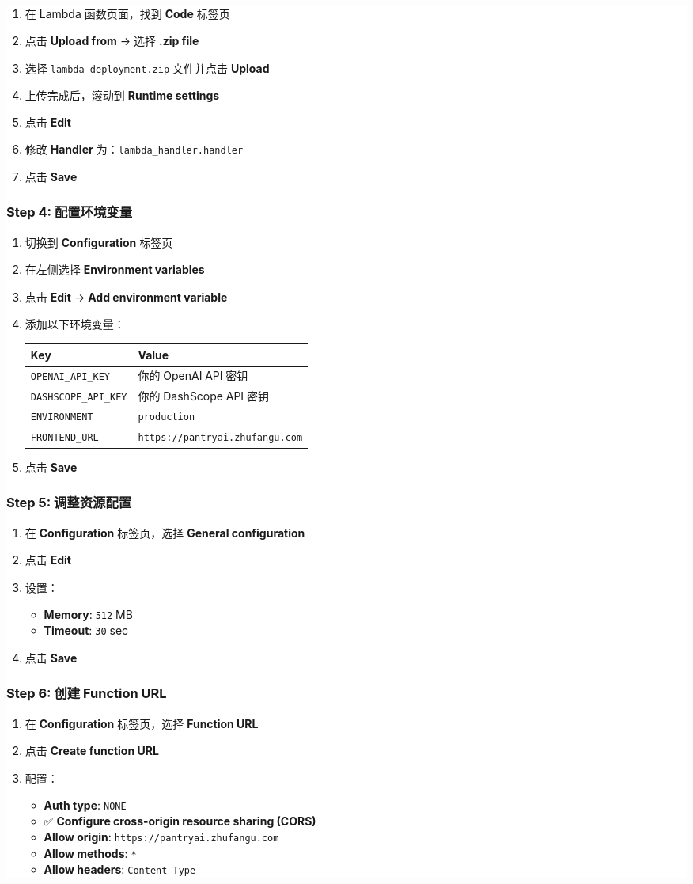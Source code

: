 1. 在 Lambda 函数页面，找到 **Code** 标签页

2. 点击 **Upload from** → 选择 **.zip file**

3. 选择 `lambda-deployment.zip` 文件并点击 **Upload**

4. 上传完成后，滚动到 **Runtime settings**

5. 点击 **Edit**

6. 修改 **Handler** 为：`lambda_handler.handler`

7. 点击 **Save**

### Step 4: 配置环境变量

1. 切换到 **Configuration** 标签页

2. 在左侧选择 **Environment variables**

3. 点击 **Edit** → **Add environment variable**

4. 添加以下环境变量：

   | Key                 | Value                           |
   | ------------------- | ------------------------------- |
   | `OPENAI_API_KEY`    | 你的 OpenAI API 密钥            |
   | `DASHSCOPE_API_KEY` | 你的 DashScope API 密钥         |
   | `ENVIRONMENT`       | `production`                    |
   | `FRONTEND_URL`      | `https://pantryai.zhufangu.com` |

5. 点击 **Save**

### Step 5: 调整资源配置

1. 在 **Configuration** 标签页，选择 **General configuration**

2. 点击 **Edit**

3. 设置：

   - **Memory**: `512` MB
   - **Timeout**: `30` sec

4. 点击 **Save**

### Step 6: 创建 Function URL

1. 在 **Configuration** 标签页，选择 **Function URL**

2. 点击 **Create function URL**

3. 配置：

   - **Auth type**: `NONE`
   - ✅ **Configure cross-origin resource sharing (CORS)**
   - **Allow origin**: `https://pantryai.zhufangu.com`
   - **Allow methods**: `*`
   - **Allow headers**: `Content-Type`
